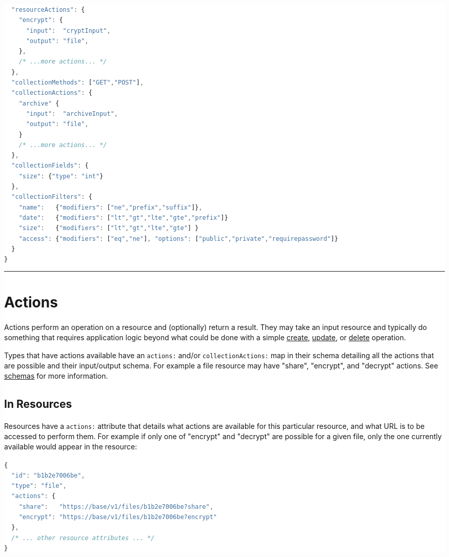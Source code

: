 ```javascript
  "resourceActions": {
    "encrypt": {
      "input":  "cryptInput",
      "output": "file",
    },
    /* ...more actions... */
  },
  "collectionMethods": ["GET","POST"],
  "collectionActions": {
    "archive" {
      "input":  "archiveInput",
      "output": "file",
    }
    /* ...more actions... */
  },
  "collectionFields": {
    "size": {"type": "int"}
  },
  "collectionFilters": {
    "name":   {"modifiers": ["ne","prefix","suffix"]},
    "date":   {"modifiers": ["lt","gt","lte","gte","prefix"]}
    "size":   {"modifiers": ["lt","gt","lte","gte"] }
    "access": {"modifiers": ["eq","ne"], "options": ["public","private","requirepassword"]}
  }
}
```

----------------------------------------

# Actions #
Actions perform an operation on a resource and (optionally) return a result.  They may take an input resource and typically do something that requires application logic beyond what could be done with a simple [create](#create-operation), [update](#update-operation), or [delete](#delete-operation) operation.

Types that have actions available have an <code>actions:</code> and/or <code>collectionActions:</code> map in their schema detailing all the actions that are possible and their input/output schema.  For example a file resource may have "share", "encrypt", and "decrypt" actions.  See [schemas](#schemas) for more information.

## In Resources ##
Resources have a <code>actions:</code> attribute that details what actions are available for this particular resource, and what URL is to be accessed to perform them.  For example if only one of "encrypt" and "decrypt" are possible for a given file, only the one currently available would appear in the resource:

```javascript
{
  "id": "b1b2e7006be",
  "type": "file",
  "actions": {
    "share":   "https://base/v1/files/b1b2e7006be?share",
    "encrypt": "https://base/v1/files/b1b2e7006be?encrypt"
  },
  /* ... other resource attributes ... */
}
```
